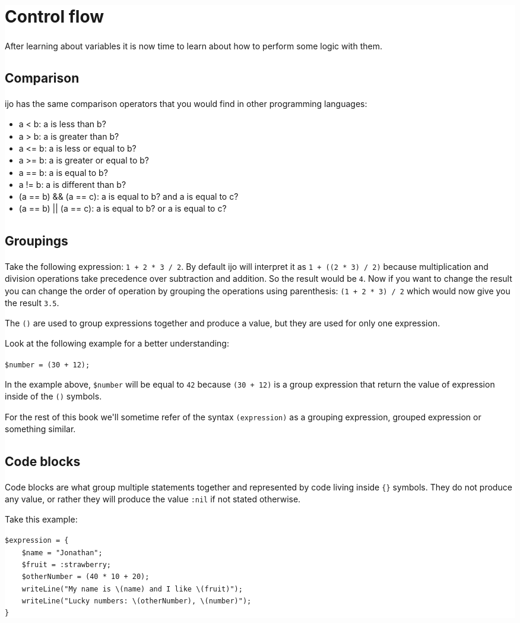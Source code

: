 # Control flow
After learning about variables it is now time to learn about how to perform some logic with them.

## Comparison
ijo has the same comparison operators that you would find in other programming languages:
- a < b: a is less than b?
- a > b: a is greater than b?
- a <= b: a is less or equal to b?
- a >= b: a is greater or equal to b?
- a == b: a is equal to b?
- a != b: a is different than b?
- (a == b) && (a == c): a is equal to b? and a is equal to c?
- (a == b) || (a == c): a is equal to b? or a is equal to c?

## Groupings
Take the following expression: `1 + 2 * 3 / 2`. By default ijo will interpret it as `1 + ((2 * 3) / 2)` because multiplication and division operations take precedence over subtraction and addition. So the result would be `4`. Now if you want to change the result you can change the order of operation by grouping the operations using parenthesis: `(1 + 2 * 3) / 2` which would now give you the result `3.5`.

The `()` are used to group expressions together and produce a value, but they are used for only one expression.

Look at the following example for a better understanding:
```ijo
$number = (30 + 12);
```

In the example above, `$number` will be equal to `42` because `(30 + 12)` is a group expression that return the value of expression inside of the `()` symbols.

For the rest of this book we'll sometime refer of the syntax `(expression)` as a grouping expression, grouped expression or something similar.

## Code blocks
Code blocks are what group multiple statements together and represented by code living inside `{}` symbols. They do not produce any value, or rather they will produce the value `:nil` if not stated otherwise.

Take this example:
```ijo
$expression = {
    $name = "Jonathan";
    $fruit = :strawberry;
    $otherNumber = (40 * 10 + 20);
    writeLine("My name is \(name) and I like \(fruit)");
    writeLine("Lucky numbers: \(otherNumber), \(number)");
}
```
